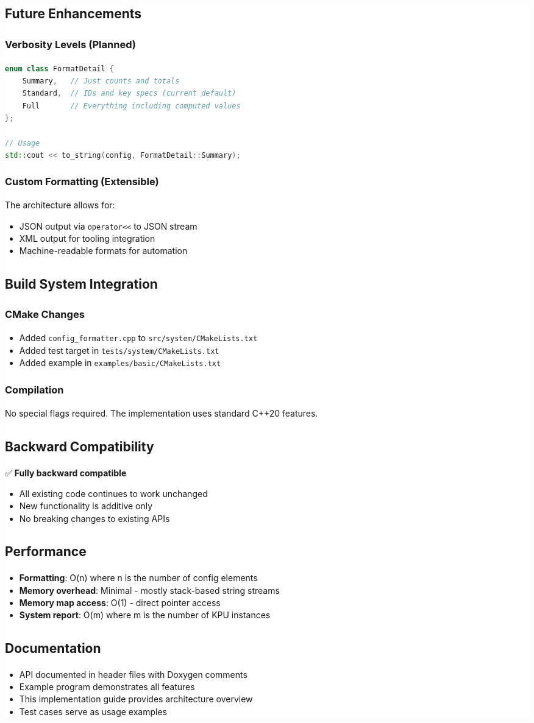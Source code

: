 ## Future Enhancements

### Verbosity Levels (Planned)
```cpp
enum class FormatDetail {
    Summary,   // Just counts and totals
    Standard,  // IDs and key specs (current default)
    Full       // Everything including computed values
};

// Usage
std::cout << to_string(config, FormatDetail::Summary);
```

### Custom Formatting (Extensible)
The architecture allows for:
- JSON output via `operator<<` to JSON stream
- XML output for tooling integration
- Machine-readable formats for automation

## Build System Integration

### CMake Changes
- Added `config_formatter.cpp` to `src/system/CMakeLists.txt`
- Added test target in `tests/system/CMakeLists.txt`
- Added example in `examples/basic/CMakeLists.txt`

### Compilation
No special flags required. The implementation uses standard C++20 features.

## Backward Compatibility

✅ **Fully backward compatible**
- All existing code continues to work unchanged
- New functionality is additive only
- No breaking changes to existing APIs

## Performance

- **Formatting**: O(n) where n is the number of config elements
- **Memory overhead**: Minimal - mostly stack-based string streams
- **Memory map access**: O(1) - direct pointer access
- **System report**: O(m) where m is the number of KPU instances

## Documentation

- API documented in header files with Doxygen comments
- Example program demonstrates all features
- This implementation guide provides architecture overview
- Test cases serve as usage examples
